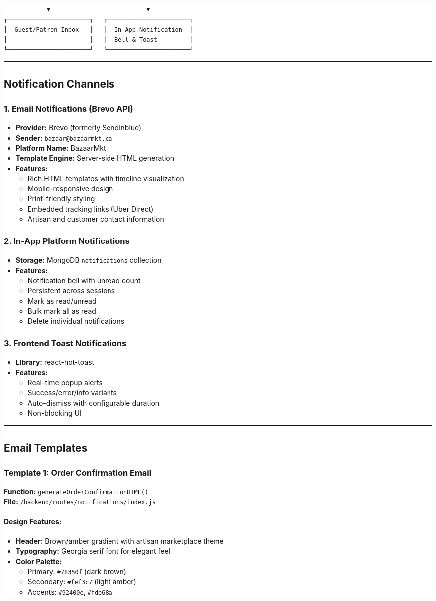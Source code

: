 ```
            ▼                           ▼
┌───────────────────────┐   ┌───────────────────────┐
│  Guest/Patron Inbox   │   │  In-App Notification  │
│                       │   │  Bell & Toast         │
└───────────────────────┘   └───────────────────────┘
```

---

## Notification Channels

### 1. Email Notifications (Brevo API)
- **Provider:** Brevo (formerly Sendinblue)
- **Sender:** `bazaar@bazaarmkt.ca`
- **Platform Name:** BazaarMkt
- **Template Engine:** Server-side HTML generation
- **Features:**
  - Rich HTML templates with timeline visualization
  - Mobile-responsive design
  - Print-friendly styling
  - Embedded tracking links (Uber Direct)
  - Artisan and customer contact information

### 2. In-App Platform Notifications
- **Storage:** MongoDB `notifications` collection
- **Features:**
  - Notification bell with unread count
  - Persistent across sessions
  - Mark as read/unread
  - Bulk mark all as read
  - Delete individual notifications

### 3. Frontend Toast Notifications
- **Library:** react-hot-toast
- **Features:**
  - Real-time popup alerts
  - Success/error/info variants
  - Auto-dismiss with configurable duration
  - Non-blocking UI

---

## Email Templates

### Template 1: Order Confirmation Email

**Function:** `generateOrderConfirmationHTML()`  
**File:** `/backend/routes/notifications/index.js`

#### Design Features:
- **Header:** Brown/amber gradient with artisan marketplace theme
- **Typography:** Georgia serif font for elegant feel
- **Color Palette:**
  - Primary: `#78350f` (dark brown)
  - Secondary: `#fef3c7` (light amber)
  - Accents: `#92400e`, `#fde68a`
